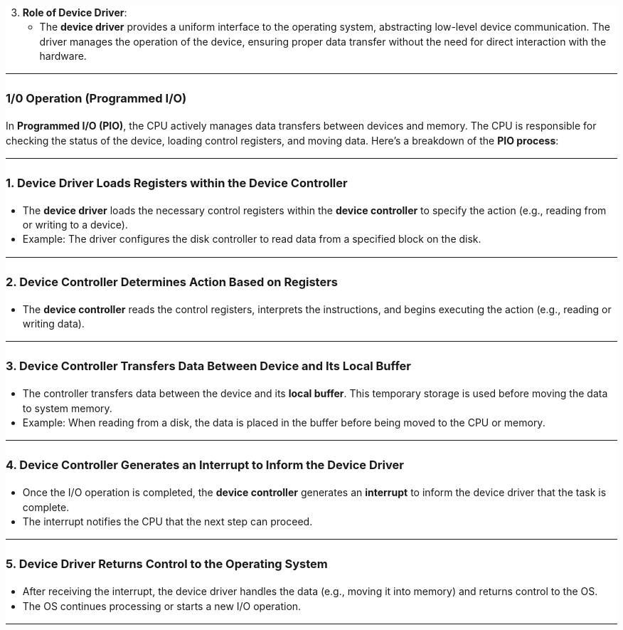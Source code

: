 3. **Role of Device Driver**:
   - The **device driver** provides a uniform interface to the operating system, abstracting low-level device communication. The driver manages the operation of the device, ensuring proper data transfer without the need for direct interaction with the hardware.

---

### **1/0 Operation (Programmed I/O)**

In **Programmed I/O (PIO)**, the CPU actively manages data transfers between devices and memory. The CPU is responsible for checking the status of the device, loading control registers, and moving data. Here’s a breakdown of the **PIO process**:

---

### **1. Device Driver Loads Registers within the Device Controller**
   - The **device driver** loads the necessary control registers within the **device controller** to specify the action (e.g., reading from or writing to a device).
   - Example: The driver configures the disk controller to read data from a specified block on the disk.

---

### **2. Device Controller Determines Action Based on Registers**
   - The **device controller** reads the control registers, interprets the instructions, and begins executing the action (e.g., reading or writing data).

---

### **3. Device Controller Transfers Data Between Device and Its Local Buffer**
   - The controller transfers data between the device and its **local buffer**. This temporary storage is used before moving the data to system memory.
   - Example: When reading from a disk, the data is placed in the buffer before being moved to the CPU or memory.

---

### **4. Device Controller Generates an Interrupt to Inform the Device Driver**
   - Once the I/O operation is completed, the **device controller** generates an **interrupt** to inform the device driver that the task is complete.
   - The interrupt notifies the CPU that the next step can proceed.

---

### **5. Device Driver Returns Control to the Operating System**
   - After receiving the interrupt, the device driver handles the data (e.g., moving it into memory) and returns control to the OS.
   - The OS continues processing or starts a new I/O operation.

---